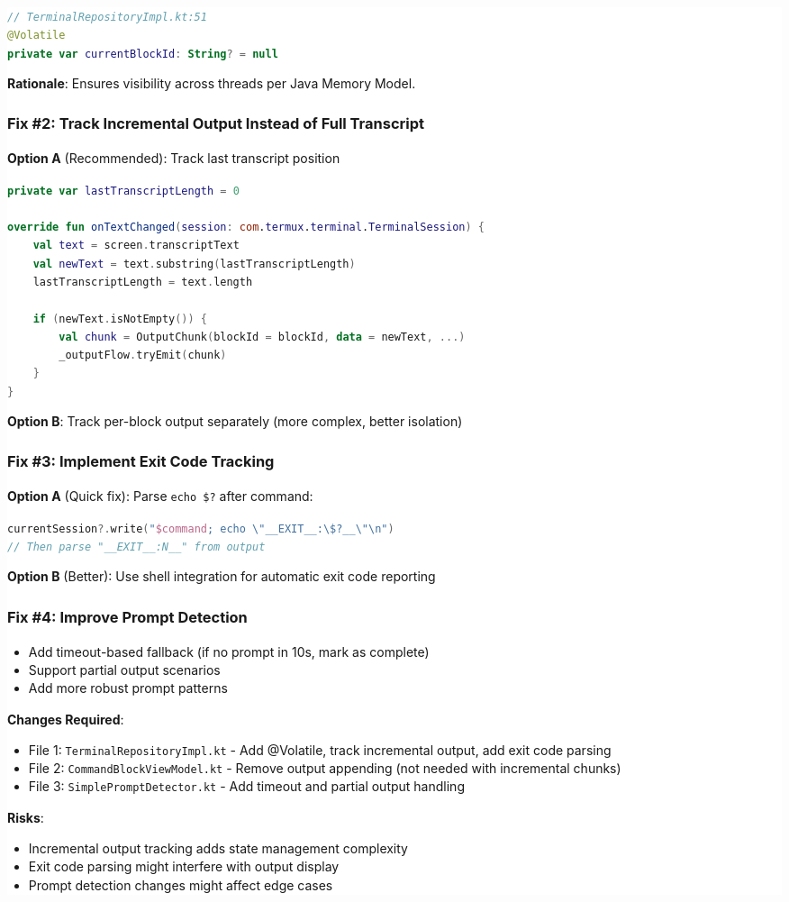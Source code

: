 ```kotlin
// TerminalRepositoryImpl.kt:51
@Volatile
private var currentBlockId: String? = null
```

**Rationale**: Ensures visibility across threads per Java Memory Model.

### Fix #2: Track Incremental Output Instead of Full Transcript

**Option A** (Recommended): Track last transcript position
```kotlin
private var lastTranscriptLength = 0

override fun onTextChanged(session: com.termux.terminal.TerminalSession) {
    val text = screen.transcriptText
    val newText = text.substring(lastTranscriptLength)
    lastTranscriptLength = text.length

    if (newText.isNotEmpty()) {
        val chunk = OutputChunk(blockId = blockId, data = newText, ...)
        _outputFlow.tryEmit(chunk)
    }
}
```

**Option B**: Track per-block output separately (more complex, better isolation)

### Fix #3: Implement Exit Code Tracking

**Option A** (Quick fix): Parse `echo $?` after command:
```kotlin
currentSession?.write("$command; echo \"__EXIT__:\$?__\"\n")
// Then parse "__EXIT__:N__" from output
```

**Option B** (Better): Use shell integration for automatic exit code reporting

### Fix #4: Improve Prompt Detection

- Add timeout-based fallback (if no prompt in 10s, mark as complete)
- Support partial output scenarios
- Add more robust prompt patterns

**Changes Required**:
- File 1: `TerminalRepositoryImpl.kt` - Add @Volatile, track incremental output, add exit code parsing
- File 2: `CommandBlockViewModel.kt` - Remove output appending (not needed with incremental chunks)
- File 3: `SimplePromptDetector.kt` - Add timeout and partial output handling

**Risks**:
- Incremental output tracking adds state management complexity
- Exit code parsing might interfere with output display
- Prompt detection changes might affect edge cases
